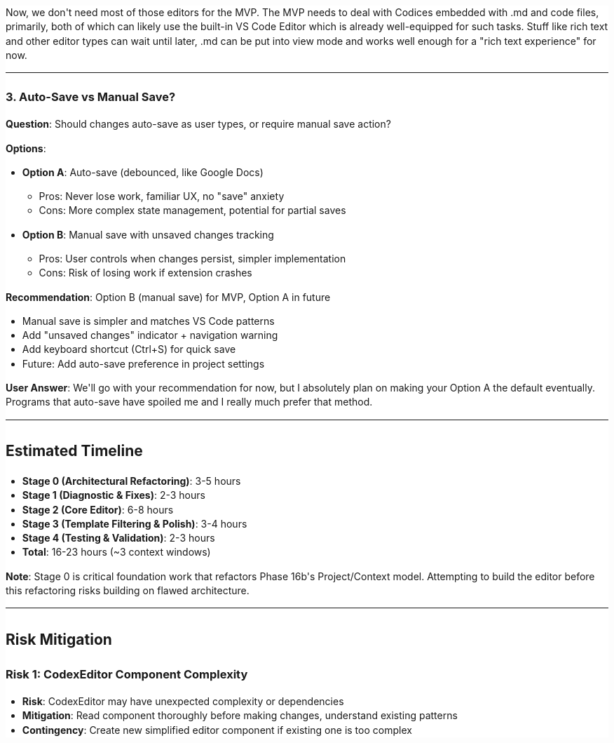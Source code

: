 Now, we don't need most of those editors for the MVP. The MVP needs to deal with Codices embedded with .md and code files, primarily, both of which can likely use the built-in VS Code Editor which is already well-equipped for such tasks. Stuff like rich text and other editor types can wait until later, .md can be put into view mode and works well enough for a "rich text experience" for now.

---

### 3. Auto-Save vs Manual Save?

**Question**: Should changes auto-save as user types, or require manual save action?

**Options**:
- **Option A**: Auto-save (debounced, like Google Docs)
  - Pros: Never lose work, familiar UX, no "save" anxiety
  - Cons: More complex state management, potential for partial saves

- **Option B**: Manual save with unsaved changes tracking
  - Pros: User controls when changes persist, simpler implementation
  - Cons: Risk of losing work if extension crashes

**Recommendation**: Option B (manual save) for MVP, Option A in future
- Manual save is simpler and matches VS Code patterns
- Add "unsaved changes" indicator + navigation warning
- Add keyboard shortcut (Ctrl+S) for quick save
- Future: Add auto-save preference in project settings

**User Answer**: We'll go with your recommendation for now, but I absolutely plan on making your Option A the default eventually. Programs that auto-save have spoiled me and I really much prefer that method.

---

## Estimated Timeline

- **Stage 0 (Architectural Refactoring)**: 3-5 hours
- **Stage 1 (Diagnostic & Fixes)**: 2-3 hours
- **Stage 2 (Core Editor)**: 6-8 hours
- **Stage 3 (Template Filtering & Polish)**: 3-4 hours
- **Stage 4 (Testing & Validation)**: 2-3 hours
- **Total**: 16-23 hours (~3 context windows)

**Note**: Stage 0 is critical foundation work that refactors Phase 16b's Project/Context model. Attempting to build the editor before this refactoring risks building on flawed architecture.

---

## Risk Mitigation

### Risk 1: CodexEditor Component Complexity

- **Risk**: CodexEditor may have unexpected complexity or dependencies
- **Mitigation**: Read component thoroughly before making changes, understand existing patterns
- **Contingency**: Create new simplified editor component if existing one is too complex
